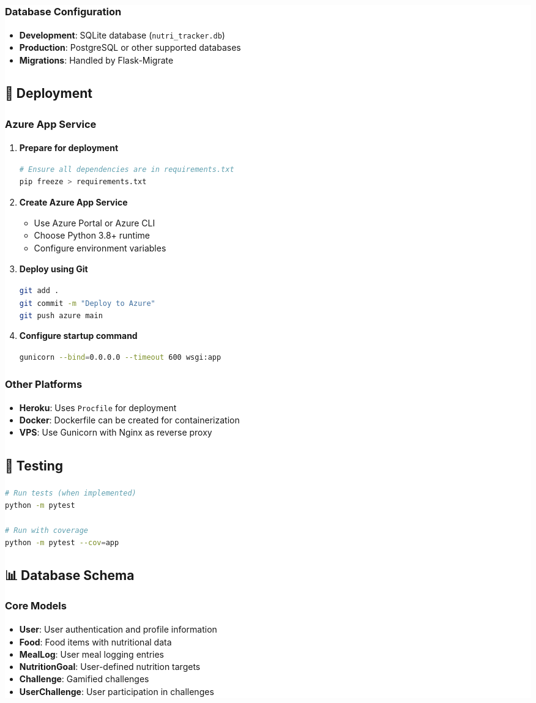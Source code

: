 ### Database Configuration
- **Development**: SQLite database (`nutri_tracker.db`)
- **Production**: PostgreSQL or other supported databases
- **Migrations**: Handled by Flask-Migrate

## 🚀 Deployment

### Azure App Service

1. **Prepare for deployment**
   ```bash
   # Ensure all dependencies are in requirements.txt
   pip freeze > requirements.txt
   ```

2. **Create Azure App Service**
   - Use Azure Portal or Azure CLI
   - Choose Python 3.8+ runtime
   - Configure environment variables

3. **Deploy using Git**
   ```bash
   git add .
   git commit -m "Deploy to Azure"
   git push azure main
   ```

4. **Configure startup command**
   ```bash
   gunicorn --bind=0.0.0.0 --timeout 600 wsgi:app
   ```

### Other Platforms
- **Heroku**: Uses `Procfile` for deployment
- **Docker**: Dockerfile can be created for containerization
- **VPS**: Use Gunicorn with Nginx as reverse proxy

## 🧪 Testing

```bash
# Run tests (when implemented)
python -m pytest

# Run with coverage
python -m pytest --cov=app
```

## 📊 Database Schema

### Core Models
- **User**: User authentication and profile information
- **Food**: Food items with nutritional data
- **MealLog**: User meal logging entries
- **NutritionGoal**: User-defined nutrition targets
- **Challenge**: Gamified challenges
- **UserChallenge**: User participation in challenges
